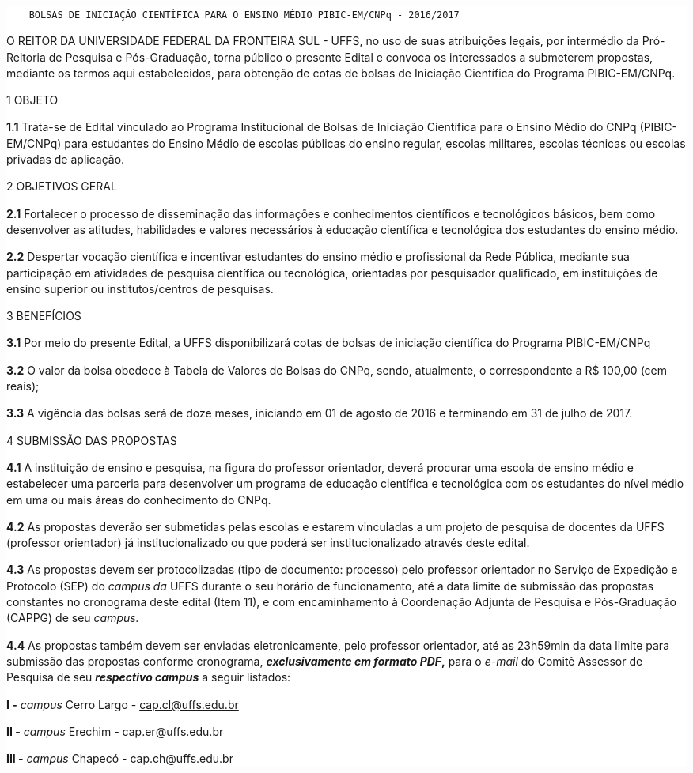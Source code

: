         BOLSAS DE INICIAÇÃO CIENTÍFICA PARA O ENSINO MÉDIO PIBIC-EM/CNPq - 2016/2017  

O REITOR DA UNIVERSIDADE FEDERAL DA FRONTEIRA SUL - UFFS, no uso de suas atribuições legais, por intermédio da Pró-Reitoria de Pesquisa e Pós-Graduação, torna público o presente Edital e convoca os interessados a submeterem propostas, mediante os termos aqui estabelecidos, para obtenção de cotas de bolsas de Iniciação Científica do Programa PIBIC-EM/CNPq.

 1 OBJETO

 **1.1** Trata-se de Edital vinculado ao Programa Institucional de Bolsas de Iniciação Científica para o Ensino Médio do CNPq (PIBIC-EM/CNPq) para estudantes do Ensino Médio de escolas públicas do ensino regular, escolas militares, escolas técnicas ou escolas privadas de aplicação.

 2 OBJETIVOS GERAL

 **2.1** Fortalecer o processo de disseminação das informações e conhecimentos científicos e tecnológicos básicos, bem como desenvolver as atitudes, habilidades e valores necessários à educação científica e tecnológica dos estudantes do ensino médio.

 **2.2** Despertar vocação científica e incentivar estudantes do ensino médio e profissional da Rede Pública, mediante sua participação em atividades de pesquisa científica ou tecnológica, orientadas por pesquisador qualificado, em instituições de ensino superior ou institutos/centros de pesquisas.

 3 BENEFÍCIOS

 **3.1** Por meio do presente Edital, a UFFS disponibilizará cotas de bolsas de iniciação científica do Programa PIBIC-EM/CNPq

 **3.2** O valor da bolsa obedece à Tabela de Valores de Bolsas do CNPq, sendo, atualmente, o correspondente a R$ 100,00 (cem reais);

 **3.3** A vigência das bolsas será de doze meses, iniciando em 01 de agosto de 2016 e terminando em 31 de julho de 2017.

 4 SUBMISSÃO DAS PROPOSTAS

 **4.1** A instituição de ensino e pesquisa, na figura do professor orientador, deverá procurar uma escola de ensino médio e estabelecer uma parceria para desenvolver um programa de educação científica e tecnológica com os estudantes do nível médio em uma ou mais áreas do conhecimento do CNPq.

 **4.2** As propostas deverão ser submetidas pelas escolas e estarem vinculadas a um projeto de pesquisa de docentes da UFFS (professor orientador) já institucionalizado ou que poderá ser institucionalizado através deste edital.

 **4.3** As propostas devem ser protocolizadas (tipo de documento: processo) pelo professor orientador no Serviço de Expedição e Protocolo (SEP) do *campus da* UFFS durante o seu horário de funcionamento, até a data limite de submissão das propostas constantes no cronograma deste edital (Item 11), e com encaminhamento à Coordenação Adjunta de Pesquisa e Pós-Graduação (CAPPG) de seu *campus.*

 **4.4** As propostas também devem ser enviadas eletronicamente, pelo professor orientador, até as 23h59min da data limite para submissão das propostas conforme cronograma, ***exclusivamente em formato PDF*,** para o *e-mail* do Comitê Assessor de Pesquisa de seu ***respectivo campus*** a seguir listados:

 **I -** *campus* Cerro Largo - [cap.cl@uffs.edu.br](mailto:cap.cl@uffs.edu.br)

 **II -** *campus* Erechim - [cap.er@uffs.edu.br](mailto:cap.er@uffs.edu.br)

 **III -** *campus* Chapecó - [cap.ch@uffs.edu.br](mailto:cap.ch@uffs.edu.br)
